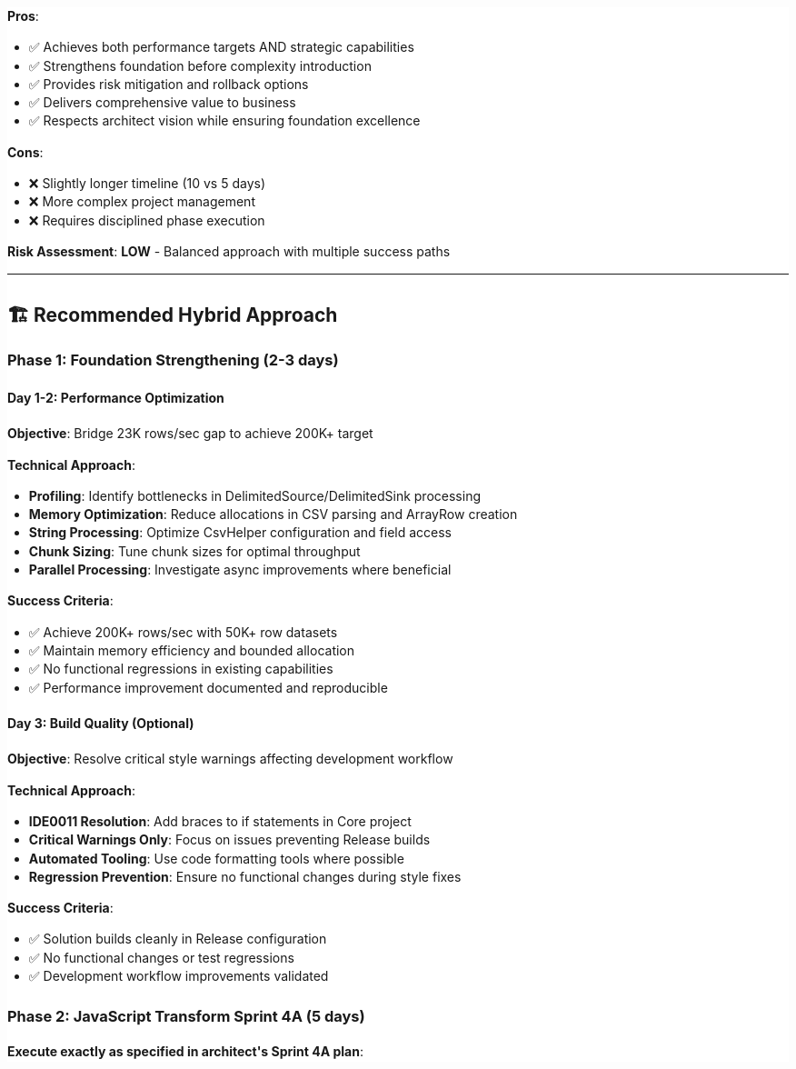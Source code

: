 **Pros**:
- ✅ Achieves both performance targets AND strategic capabilities
- ✅ Strengthens foundation before complexity introduction
- ✅ Provides risk mitigation and rollback options
- ✅ Delivers comprehensive value to business
- ✅ Respects architect vision while ensuring foundation excellence

**Cons**:
- ❌ Slightly longer timeline (10 vs 5 days)
- ❌ More complex project management
- ❌ Requires disciplined phase execution

**Risk Assessment**: **LOW** - Balanced approach with multiple success paths

---

## 🏗️ Recommended Hybrid Approach

### **Phase 1: Foundation Strengthening (2-3 days)**

#### **Day 1-2: Performance Optimization**
**Objective**: Bridge 23K rows/sec gap to achieve 200K+ target

**Technical Approach**:
- **Profiling**: Identify bottlenecks in DelimitedSource/DelimitedSink processing
- **Memory Optimization**: Reduce allocations in CSV parsing and ArrayRow creation
- **String Processing**: Optimize CsvHelper configuration and field access
- **Chunk Sizing**: Tune chunk sizes for optimal throughput
- **Parallel Processing**: Investigate async improvements where beneficial

**Success Criteria**:
- ✅ Achieve 200K+ rows/sec with 50K+ row datasets
- ✅ Maintain memory efficiency and bounded allocation
- ✅ No functional regressions in existing capabilities
- ✅ Performance improvement documented and reproducible

#### **Day 3: Build Quality (Optional)**
**Objective**: Resolve critical style warnings affecting development workflow

**Technical Approach**:
- **IDE0011 Resolution**: Add braces to if statements in Core project
- **Critical Warnings Only**: Focus on issues preventing Release builds
- **Automated Tooling**: Use code formatting tools where possible
- **Regression Prevention**: Ensure no functional changes during style fixes

**Success Criteria**:
- ✅ Solution builds cleanly in Release configuration
- ✅ No functional changes or test regressions
- ✅ Development workflow improvements validated

### **Phase 2: JavaScript Transform Sprint 4A (5 days)**

**Execute exactly as specified in architect's Sprint 4A plan**:
